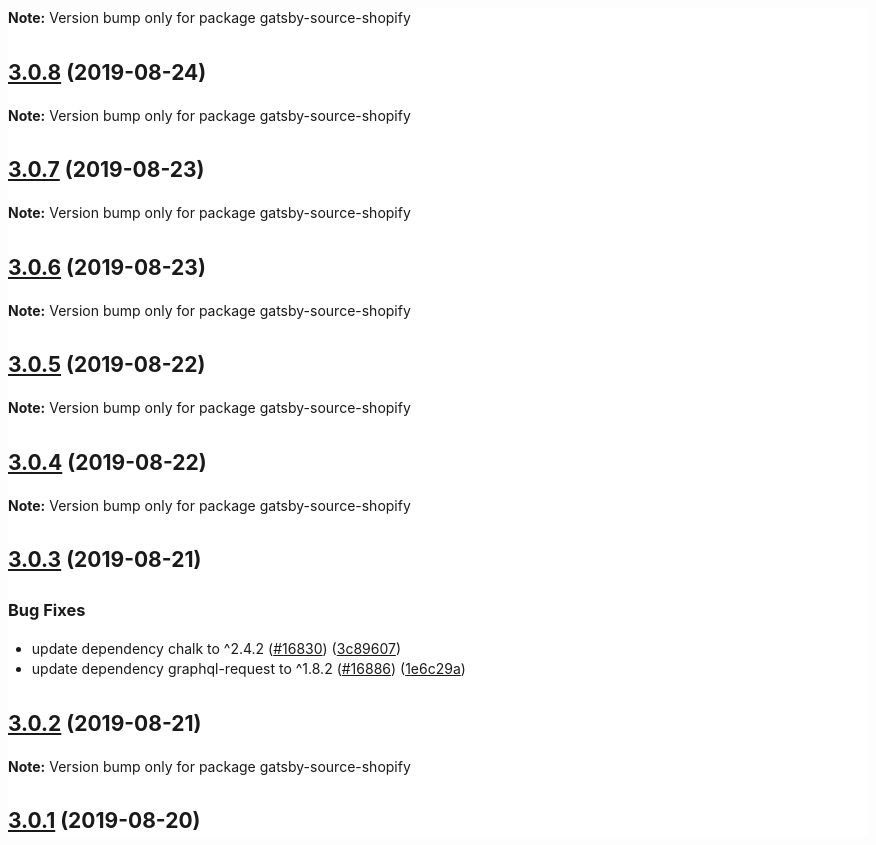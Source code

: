 **Note:** Version bump only for package gatsby-source-shopify

## [3.0.8](https://github.com/gatsbyjs/gatsby/compare/gatsby-source-shopify@3.0.7...gatsby-source-shopify@3.0.8) (2019-08-24)

**Note:** Version bump only for package gatsby-source-shopify

## [3.0.7](https://github.com/gatsbyjs/gatsby/compare/gatsby-source-shopify@3.0.6...gatsby-source-shopify@3.0.7) (2019-08-23)

**Note:** Version bump only for package gatsby-source-shopify

## [3.0.6](https://github.com/gatsbyjs/gatsby/compare/gatsby-source-shopify@3.0.5...gatsby-source-shopify@3.0.6) (2019-08-23)

**Note:** Version bump only for package gatsby-source-shopify

## [3.0.5](https://github.com/gatsbyjs/gatsby/compare/gatsby-source-shopify@3.0.4...gatsby-source-shopify@3.0.5) (2019-08-22)

**Note:** Version bump only for package gatsby-source-shopify

## [3.0.4](https://github.com/gatsbyjs/gatsby/compare/gatsby-source-shopify@3.0.3...gatsby-source-shopify@3.0.4) (2019-08-22)

**Note:** Version bump only for package gatsby-source-shopify

## [3.0.3](https://github.com/gatsbyjs/gatsby/compare/gatsby-source-shopify@3.0.2...gatsby-source-shopify@3.0.3) (2019-08-21)

### Bug Fixes

- update dependency chalk to ^2.4.2 ([#16830](https://github.com/gatsbyjs/gatsby/issues/16830)) ([3c89607](https://github.com/gatsbyjs/gatsby/commit/3c89607))
- update dependency graphql-request to ^1.8.2 ([#16886](https://github.com/gatsbyjs/gatsby/issues/16886)) ([1e6c29a](https://github.com/gatsbyjs/gatsby/commit/1e6c29a))

## [3.0.2](https://github.com/gatsbyjs/gatsby/compare/gatsby-source-shopify@3.0.1...gatsby-source-shopify@3.0.2) (2019-08-21)

**Note:** Version bump only for package gatsby-source-shopify

## [3.0.1](https://github.com/gatsbyjs/gatsby/compare/gatsby-source-shopify@3.0.0...gatsby-source-shopify@3.0.1) (2019-08-20)
